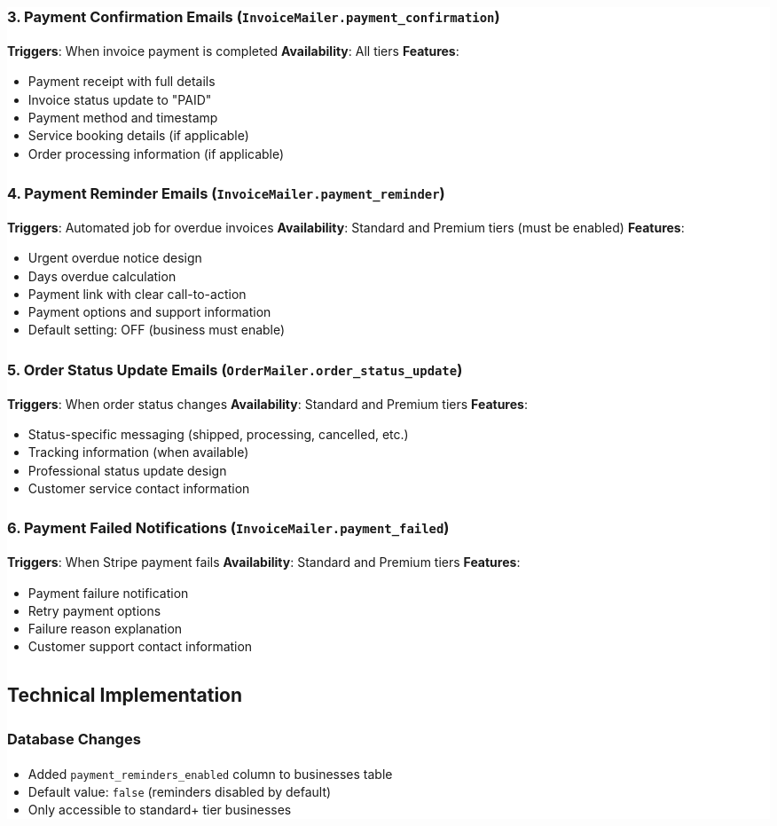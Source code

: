 ### 3. Payment Confirmation Emails (`InvoiceMailer.payment_confirmation`)
**Triggers**: When invoice payment is completed
**Availability**: All tiers
**Features**:
- Payment receipt with full details
- Invoice status update to "PAID"
- Payment method and timestamp
- Service booking details (if applicable)
- Order processing information (if applicable)

### 4. Payment Reminder Emails (`InvoiceMailer.payment_reminder`)
**Triggers**: Automated job for overdue invoices
**Availability**: Standard and Premium tiers (must be enabled)
**Features**:
- Urgent overdue notice design
- Days overdue calculation
- Payment link with clear call-to-action
- Payment options and support information
- Default setting: OFF (business must enable)

### 5. Order Status Update Emails (`OrderMailer.order_status_update`)
**Triggers**: When order status changes
**Availability**: Standard and Premium tiers
**Features**:
- Status-specific messaging (shipped, processing, cancelled, etc.)
- Tracking information (when available)
- Professional status update design
- Customer service contact information

### 6. Payment Failed Notifications (`InvoiceMailer.payment_failed`)
**Triggers**: When Stripe payment fails
**Availability**: Standard and Premium tiers
**Features**:
- Payment failure notification
- Retry payment options
- Failure reason explanation
- Customer support contact information

## Technical Implementation

### Database Changes
- Added `payment_reminders_enabled` column to businesses table
- Default value: `false` (reminders disabled by default)
- Only accessible to standard+ tier businesses
